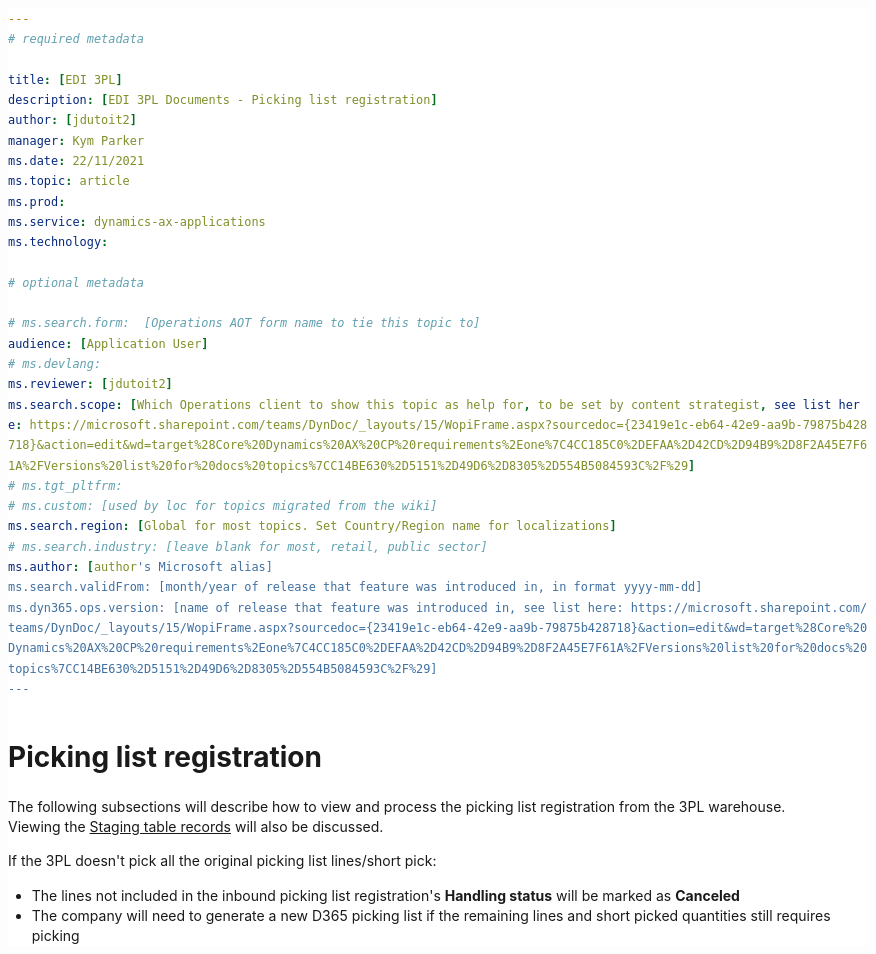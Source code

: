 ```yaml
---
# required metadata

title: [EDI 3PL]
description: [EDI 3PL Documents - Picking list registration]
author: [jdutoit2]
manager: Kym Parker
ms.date: 22/11/2021
ms.topic: article
ms.prod: 
ms.service: dynamics-ax-applications
ms.technology: 

# optional metadata

# ms.search.form:  [Operations AOT form name to tie this topic to]
audience: [Application User]
# ms.devlang: 
ms.reviewer: [jdutoit2]
ms.search.scope: [Which Operations client to show this topic as help for, to be set by content strategist, see list here: https://microsoft.sharepoint.com/teams/DynDoc/_layouts/15/WopiFrame.aspx?sourcedoc={23419e1c-eb64-42e9-aa9b-79875b428718}&action=edit&wd=target%28Core%20Dynamics%20AX%20CP%20requirements%2Eone%7C4CC185C0%2DEFAA%2D42CD%2D94B9%2D8F2A45E7F61A%2FVersions%20list%20for%20docs%20topics%7CC14BE630%2D5151%2D49D6%2D8305%2D554B5084593C%2F%29]
# ms.tgt_pltfrm: 
# ms.custom: [used by loc for topics migrated from the wiki]
ms.search.region: [Global for most topics. Set Country/Region name for localizations]
# ms.search.industry: [leave blank for most, retail, public sector]
ms.author: [author's Microsoft alias]
ms.search.validFrom: [month/year of release that feature was introduced in, in format yyyy-mm-dd]
ms.dyn365.ops.version: [name of release that feature was introduced in, see list here: https://microsoft.sharepoint.com/teams/DynDoc/_layouts/15/WopiFrame.aspx?sourcedoc={23419e1c-eb64-42e9-aa9b-79875b428718}&action=edit&wd=target%28Core%20Dynamics%20AX%20CP%20requirements%2Eone%7C4CC185C0%2DEFAA%2D42CD%2D94B9%2D8F2A45E7F61A%2FVersions%20list%20for%20docs%20topics%7CC14BE630%2D5151%2D49D6%2D8305%2D554B5084593C%2F%29]
---
```


# Picking list registration

The following subsections will describe how to view and process the picking list registration from the 3PL warehouse. <br>
Viewing the [Staging table records](#view-staging-table-records) will also be discussed.

If the 3PL doesn't pick all the original picking list lines/short pick:
- The lines not included in the inbound picking list registration's **Handling status** will be marked as **Canceled**
- The company will need to generate a new D365 picking list if the remaining lines and short picked quantities still requires picking

